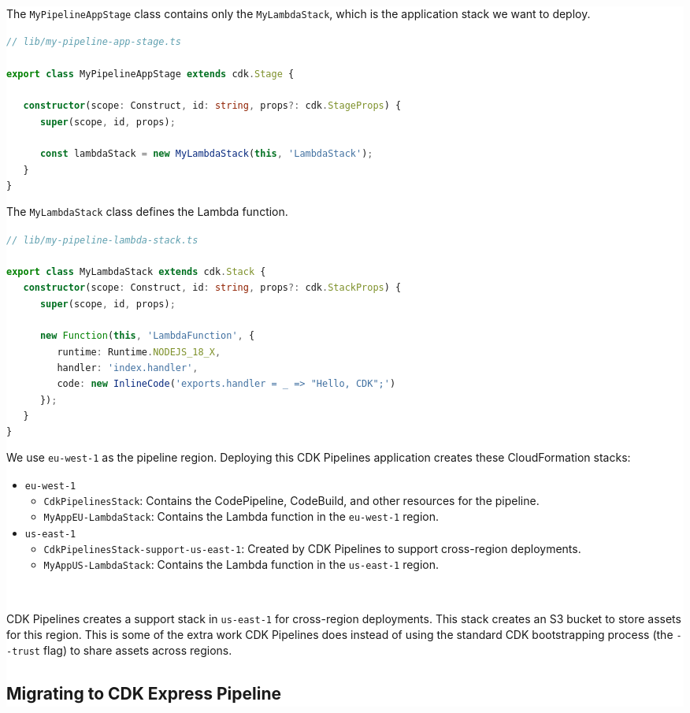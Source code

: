 The `MyPipelineAppStage` class contains only the `MyLambdaStack`, which is the application stack we want to deploy.

```ts
// lib/my-pipeline-app-stage.ts

export class MyPipelineAppStage extends cdk.Stage {

   constructor(scope: Construct, id: string, props?: cdk.StageProps) {
      super(scope, id, props);

      const lambdaStack = new MyLambdaStack(this, 'LambdaStack');
   }
}
```

The `MyLambdaStack` class defines the Lambda function.

```ts
// lib/my-pipeline-lambda-stack.ts

export class MyLambdaStack extends cdk.Stack {
   constructor(scope: Construct, id: string, props?: cdk.StackProps) {
      super(scope, id, props);

      new Function(this, 'LambdaFunction', {
         runtime: Runtime.NODEJS_18_X,
         handler: 'index.handler',
         code: new InlineCode('exports.handler = _ => "Hello, CDK";')
      });
   }
}
```

We use `eu-west-1` as the pipeline region. Deploying this CDK Pipelines application creates these CloudFormation stacks:
- `eu-west-1`
    - `CdkPipelinesStack`: Contains the CodePipeline, CodeBuild, and other resources for the pipeline.
    - `MyAppEU-LambdaStack`: Contains the Lambda function in the `eu-west-1` region.
- `us-east-1`
    - `CdkPipelinesStack-support-us-east-1`: Created by CDK Pipelines to support cross-region deployments.
    - `MyAppUS-LambdaStack`: Contains the Lambda function in the `us-east-1` region.

<br>

CDK Pipelines creates a support stack in `us-east-1` for cross-region deployments. This stack creates an S3 bucket to
store assets for this region. This is some of the extra work CDK Pipelines does instead of using the standard CDK
bootstrapping process (the `--trust` flag) to share assets across regions.

## Migrating to CDK Express Pipeline
